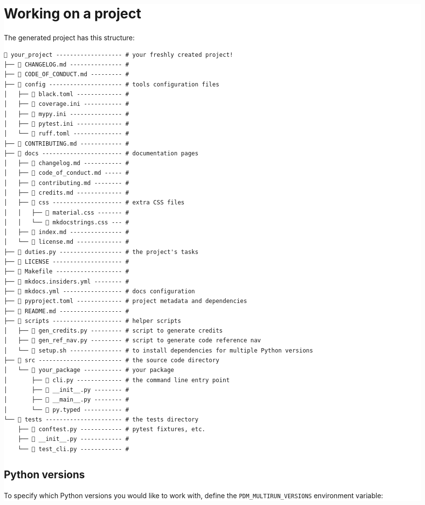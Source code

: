 # Working on a project

The generated project has this structure:

```
📁 your_project ------------------- # your freshly created project!
├── 📄 CHANGELOG.md --------------- # 
├── 📄 CODE_OF_CONDUCT.md --------- # 
├── 📁 config --------------------- # tools configuration files
│   ├── 📄 black.toml ------------- # 
│   ├── 📄 coverage.ini ----------- # 
│   ├── 📄 mypy.ini --------------- # 
│   ├── 📄 pytest.ini ------------- # 
│   └── 📄 ruff.toml -------------- # 
├── 📄 CONTRIBUTING.md ------------ # 
├── 📁 docs ----------------------- # documentation pages
│   ├── 📄 changelog.md ----------- # 
│   ├── 📄 code_of_conduct.md ----- # 
│   ├── 📄 contributing.md -------- # 
│   ├── 📄 credits.md ------------- # 
│   ├── 📁 css -------------------- # extra CSS files
│   │   ├── 📄 material.css ------- # 
│   │   └── 📄 mkdocstrings.css --- # 
│   ├── 📄 index.md --------------- # 
│   └── 📄 license.md ------------- # 
├── 📄 duties.py ------------------ # the project's tasks
├── 📄 LICENSE -------------------- # 
├── 📄 Makefile ------------------- # 
├── 📄 mkdocs.insiders.yml -------- # 
├── 📄 mkdocs.yml ----------------- # docs configuration
├── 📄 pyproject.toml ------------- # project metadata and dependencies
├── 📄 README.md ------------------ # 
├── 📁 scripts -------------------- # helper scripts
│   ├── 📄 gen_credits.py --------- # script to generate credits
│   ├── 📄 gen_ref_nav.py --------- # script to generate code reference nav
│   └── 📄 setup.sh --------------- # to install dependencies for multiple Python versions
├── 📁 src ------------------------ # the source code directory
│   └── 📁 your_package ----------- # your package
│       ├── 📄 cli.py ------------- # the command line entry point
│       ├── 📄 __init__.py -------- # 
│       ├── 📄 __main__.py -------- # 
│       └── 📄 py.typed ----------- # 
└── 📁 tests ---------------------- # the tests directory
    ├── 📄 conftest.py ------------ # pytest fixtures, etc.
    ├── 📄 __init__.py ------------ # 
    └── 📄 test_cli.py ------------ # 
```

## Python versions

To specify which Python versions you would like to work with,
define the `PDM_MULTIRUN_VERSIONS` environment variable:
